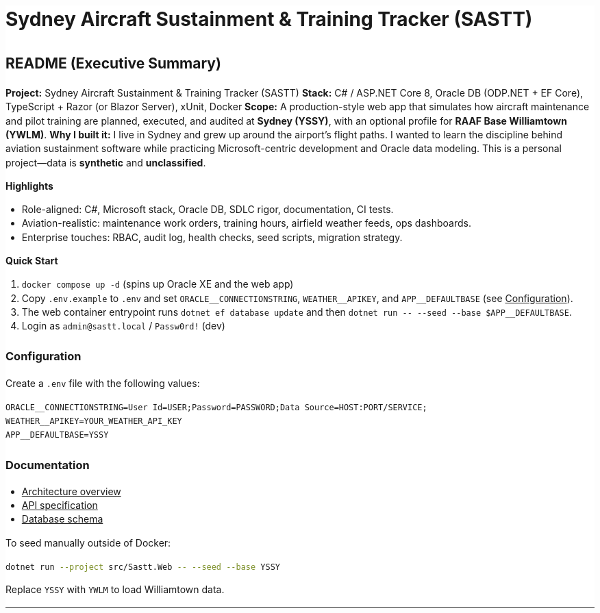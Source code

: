 # Sydney Aircraft Sustainment & Training Tracker (SASTT)

## README (Executive Summary)

**Project:** Sydney Aircraft Sustainment & Training Tracker (SASTT)
**Stack:** C# / ASP.NET Core 8, Oracle DB (ODP.NET + EF Core), TypeScript + Razor (or Blazor Server), xUnit, Docker
**Scope:** A production-style web app that simulates how aircraft maintenance and pilot training are planned, executed, and audited at **Sydney (YSSY)**, with an optional profile for **RAAF Base Williamtown (YWLM)**.
**Why I built it:** I live in Sydney and grew up around the airport’s flight paths. I wanted to learn the discipline behind aviation sustainment software while practicing Microsoft-centric development and Oracle data modeling. This is a personal project—data is **synthetic** and **unclassified**.

**Highlights**

* Role-aligned: C#, Microsoft stack, Oracle DB, SDLC rigor, documentation, CI tests.
* Aviation-realistic: maintenance work orders, training hours, airfield weather feeds, ops dashboards.
* Enterprise touches: RBAC, audit log, health checks, seed scripts, migration strategy.

**Quick Start**

1. `docker compose up -d` (spins up Oracle XE and the web app)
2. Copy `.env.example` to `.env` and set `ORACLE__CONNECTIONSTRING`, `WEATHER__APIKEY`, and `APP__DEFAULTBASE` (see [Configuration](#configuration)).
3. The web container entrypoint runs `dotnet ef database update` and then `dotnet run -- --seed --base $APP__DEFAULTBASE`.
4. Login as `admin@sastt.local` / `Passw0rd!` (dev)

### Configuration

Create a `.env` file with the following values:

```
ORACLE__CONNECTIONSTRING=User Id=USER;Password=PASSWORD;Data Source=HOST:PORT/SERVICE;
WEATHER__APIKEY=YOUR_WEATHER_API_KEY
APP__DEFAULTBASE=YSSY
```

### Documentation

- [Architecture overview](docs/architecture.md)
- [API specification](docs/api-spec.md)
- [Database schema](docs/db-schema.sql)

To seed manually outside of Docker:

```bash
dotnet run --project src/Sastt.Web -- --seed --base YSSY
```

Replace `YSSY` with `YWLM` to load Williamtown data.

---
